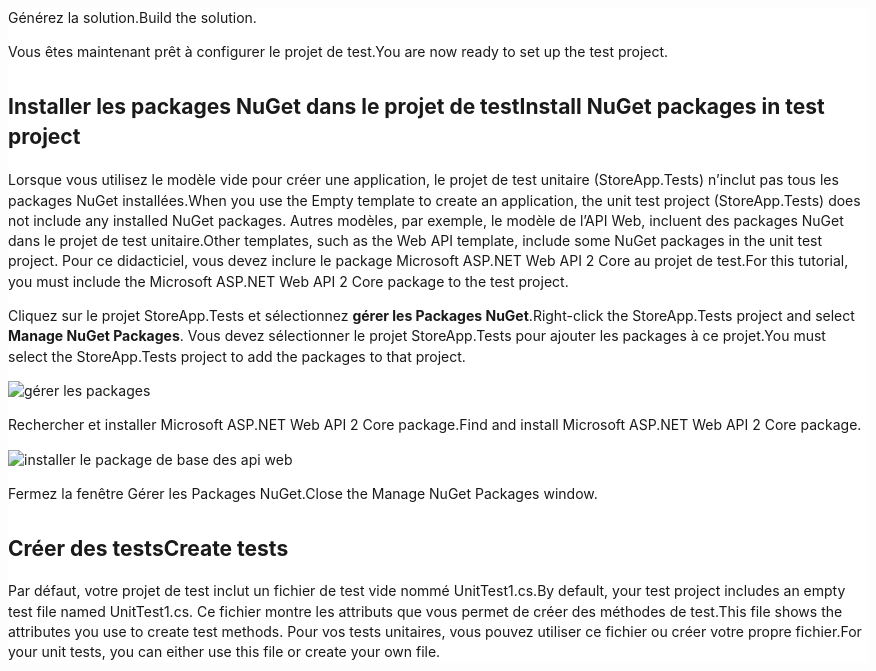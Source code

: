 <span data-ttu-id="4a587-176">Générez la solution.</span><span class="sxs-lookup"><span data-stu-id="4a587-176">Build the solution.</span></span>

<span data-ttu-id="4a587-177">Vous êtes maintenant prêt à configurer le projet de test.</span><span class="sxs-lookup"><span data-stu-id="4a587-177">You are now ready to set up the test project.</span></span>

<a id="testpackages"></a>
## <a name="install-nuget-packages-in-test-project"></a><span data-ttu-id="4a587-178">Installer les packages NuGet dans le projet de test</span><span class="sxs-lookup"><span data-stu-id="4a587-178">Install NuGet packages in test project</span></span>

<span data-ttu-id="4a587-179">Lorsque vous utilisez le modèle vide pour créer une application, le projet de test unitaire (StoreApp.Tests) n’inclut pas tous les packages NuGet installées.</span><span class="sxs-lookup"><span data-stu-id="4a587-179">When you use the Empty template to create an application, the unit test project (StoreApp.Tests) does not include any installed NuGet packages.</span></span> <span data-ttu-id="4a587-180">Autres modèles, par exemple, le modèle de l’API Web, incluent des packages NuGet dans le projet de test unitaire.</span><span class="sxs-lookup"><span data-stu-id="4a587-180">Other templates, such as the Web API template, include some NuGet packages in the unit test project.</span></span> <span data-ttu-id="4a587-181">Pour ce didacticiel, vous devez inclure le package Microsoft ASP.NET Web API 2 Core au projet de test.</span><span class="sxs-lookup"><span data-stu-id="4a587-181">For this tutorial, you must include the Microsoft ASP.NET Web API 2 Core package to the test project.</span></span>

<span data-ttu-id="4a587-182">Cliquez sur le projet StoreApp.Tests et sélectionnez **gérer les Packages NuGet**.</span><span class="sxs-lookup"><span data-stu-id="4a587-182">Right-click the StoreApp.Tests project and select **Manage NuGet Packages**.</span></span> <span data-ttu-id="4a587-183">Vous devez sélectionner le projet StoreApp.Tests pour ajouter les packages à ce projet.</span><span class="sxs-lookup"><span data-stu-id="4a587-183">You must select the StoreApp.Tests project to add the packages to that project.</span></span>

![gérer les packages](unit-testing-with-aspnet-web-api/_static/image8.png)

<span data-ttu-id="4a587-185">Rechercher et installer Microsoft ASP.NET Web API 2 Core package.</span><span class="sxs-lookup"><span data-stu-id="4a587-185">Find and install Microsoft ASP.NET Web API 2 Core package.</span></span>

![installer le package de base des api web](unit-testing-with-aspnet-web-api/_static/image9.png)

<span data-ttu-id="4a587-187">Fermez la fenêtre Gérer les Packages NuGet.</span><span class="sxs-lookup"><span data-stu-id="4a587-187">Close the Manage NuGet Packages window.</span></span>

<a id="tests"></a>
## <a name="create-tests"></a><span data-ttu-id="4a587-188">Créer des tests</span><span class="sxs-lookup"><span data-stu-id="4a587-188">Create tests</span></span>

<span data-ttu-id="4a587-189">Par défaut, votre projet de test inclut un fichier de test vide nommé UnitTest1.cs.</span><span class="sxs-lookup"><span data-stu-id="4a587-189">By default, your test project includes an empty test file named UnitTest1.cs.</span></span> <span data-ttu-id="4a587-190">Ce fichier montre les attributs que vous permet de créer des méthodes de test.</span><span class="sxs-lookup"><span data-stu-id="4a587-190">This file shows the attributes you use to create test methods.</span></span> <span data-ttu-id="4a587-191">Pour vos tests unitaires, vous pouvez utiliser ce fichier ou créer votre propre fichier.</span><span class="sxs-lookup"><span data-stu-id="4a587-191">For your unit tests, you can either use this file or create your own file.</span></span>
